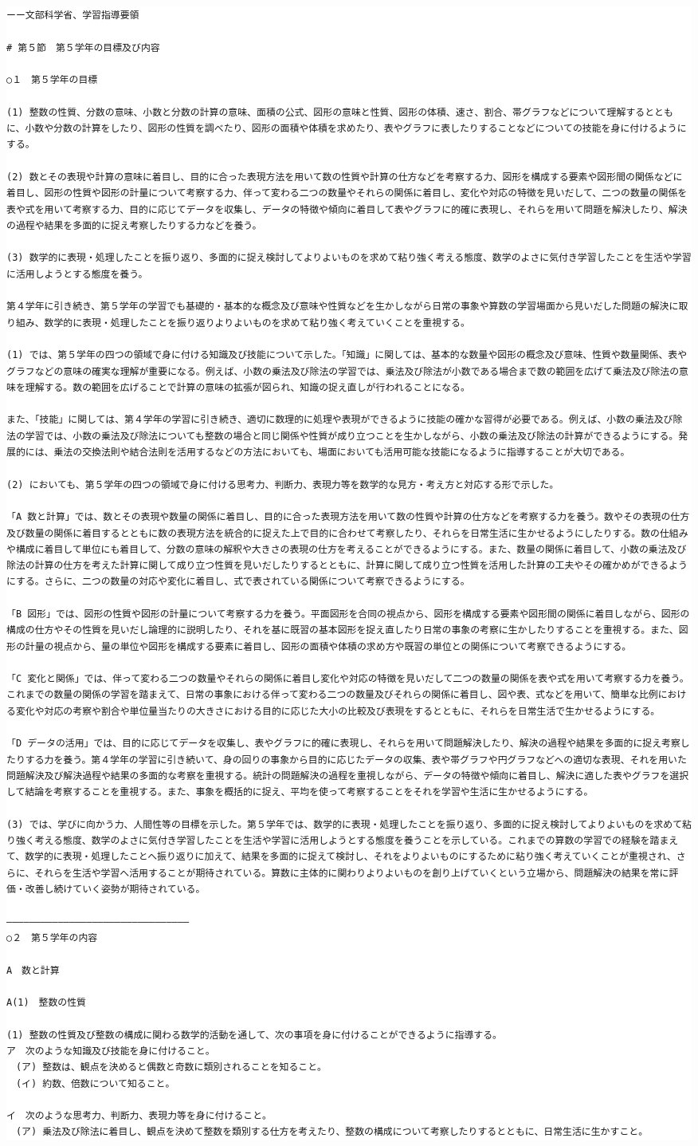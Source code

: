 ```
ーー文部科学省、学習指導要領

# 第５節　第５学年の目標及び内容

○１　第５学年の目標

(1) 整数の性質、分数の意味、小数と分数の計算の意味、面積の公式、図形の意味と性質、図形の体積、速さ、割合、帯グラフなどについて理解するとともに、小数や分数の計算をしたり、図形の性質を調べたり、図形の面積や体積を求めたり、表やグラフに表したりすることなどについての技能を身に付けるようにする。

(2) 数とその表現や計算の意味に着目し、目的に合った表現方法を用いて数の性質や計算の仕方などを考察する力、図形を構成する要素や図形間の関係などに着目し、図形の性質や図形の計量について考察する力、伴って変わる二つの数量やそれらの関係に着目し、変化や対応の特徴を見いだして、二つの数量の関係を表や式を用いて考察する力、目的に応じてデータを収集し、データの特徴や傾向に着目して表やグラフに的確に表現し、それらを用いて問題を解決したり、解決の過程や結果を多面的に捉え考察したりする力などを養う。

(3) 数学的に表現・処理したことを振り返り、多面的に捉え検討してよりよいものを求めて粘り強く考える態度、数学のよさに気付き学習したことを生活や学習に活用しようとする態度を養う。

第４学年に引き続き、第５学年の学習でも基礎的・基本的な概念及び意味や性質などを生かしながら日常の事象や算数の学習場面から見いだした問題の解決に取り組み、数学的に表現・処理したことを振り返りよりよいものを求めて粘り強く考えていくことを重視する。

(1) では、第５学年の四つの領域で身に付ける知識及び技能について示した。「知識」に関しては、基本的な数量や図形の概念及び意味、性質や数量関係、表やグラフなどの意味の確実な理解が重要になる。例えば、小数の乗法及び除法の学習では、乗法及び除法が小数である場合まで数の範囲を広げて乗法及び除法の意味を理解する。数の範囲を広げることで計算の意味の拡張が図られ、知識の捉え直しが行われることになる。

また、「技能」に関しては、第４学年の学習に引き続き、適切に数理的に処理や表現ができるように技能の確かな習得が必要である。例えば、小数の乗法及び除法の学習では、小数の乗法及び除法についても整数の場合と同じ関係や性質が成り立つことを生かしながら、小数の乗法及び除法の計算ができるようにする。発展的には、乗法の交換法則や結合法則を活用するなどの方法においても、場面においても活用可能な技能になるように指導することが大切である。

(2) においても、第５学年の四つの領域で身に付ける思考力、判断力、表現力等を数学的な見方・考え方と対応する形で示した。

「A 数と計算」では、数とその表現や数量の関係に着目し、目的に合った表現方法を用いて数の性質や計算の仕方などを考察する力を養う。数やその表現の仕方及び数量の関係に着目するとともに数の表現方法を統合的に捉えた上で目的に合わせて考察したり、それらを日常生活に生かせるようにしたりする。数の仕組みや構成に着目して単位にも着目して、分数の意味の解釈や大きさの表現の仕方を考えることができるようにする。また、数量の関係に着目して、小数の乗法及び除法の計算の仕方を考えた計算に関して成り立つ性質を見いだしたりするとともに、計算に関して成り立つ性質を活用した計算の工夫やその確かめができるようにする。さらに、二つの数量の対応や変化に着目し、式で表されている関係について考察できるようにする。

「B 図形」では、図形の性質や図形の計量について考察する力を養う。平面図形を合同の視点から、図形を構成する要素や図形間の関係に着目しながら、図形の構成の仕方やその性質を見いだし論理的に説明したり、それを基に既習の基本図形を捉え直したり日常の事象の考察に生かしたりすることを重視する。また、図形の計量の視点から、量の単位や図形を構成する要素に着目し、図形の面積や体積の求め方や既習の単位との関係について考察できるようにする。

「C 変化と関係」では、伴って変わる二つの数量やそれらの関係に着目し変化や対応の特徴を見いだして二つの数量の関係を表や式を用いて考察する力を養う。これまでの数量の関係の学習を踏まえて、日常の事象における伴って変わる二つの数量及びそれらの関係に着目し、図や表、式などを用いて、簡単な比例における変化や対応の考察や割合や単位量当たりの大きさにおける目的に応じた大小の比較及び表現をするとともに、それらを日常生活で生かせるようにする。

「D データの活用」では、目的に応じてデータを収集し、表やグラフに的確に表現し、それらを用いて問題解決したり、解決の過程や結果を多面的に捉え考察したりする力を養う。第４学年の学習に引き続いて、身の回りの事象から目的に応じたデータの収集、表や帯グラフや円グラフなどへの適切な表現、それを用いた問題解決及び解決過程や結果の多面的な考察を重視する。統計の問題解決の過程を重視しながら、データの特徴や傾向に着目し、解決に適した表やグラフを選択して結論を考察することを重視する。また、事象を概括的に捉え、平均を使って考察することをそれを学習や生活に生かせるようにする。

(3) では、学びに向かう力、人間性等の目標を示した。第５学年では、数学的に表現・処理したことを振り返り、多面的に捉え検討してよりよいものを求めて粘り強く考える態度、数学のよさに気付き学習したことを生活や学習に活用しようとする態度を養うことを示している。これまでの算数の学習での経験を踏まえて、数学的に表現・処理したことへ振り返りに加えて、結果を多面的に捉えて検討し、それをよりよいものにするために粘り強く考えていくことが重視され、さらに、それらを生活や学習へ活用することが期待されている。算数に主体的に関わりよりよいものを創り上げていくという立場から、問題解決の結果を常に評価・改善し続けていく姿勢が期待されている。

――――――――――――――――――――――――――――――――  
○２　第５学年の内容

A　数と計算

A(1)　整数の性質

(1) 整数の性質及び整数の構成に関わる数学的活動を通して、次の事項を身に付けることができるように指導する。  
ア　次のような知識及び技能を身に付けること。  
　(ア) 整数は、観点を決めると偶数と奇数に類別されることを知ること。  
　(イ) 約数、倍数について知ること。

イ　次のような思考力、判断力、表現力等を身に付けること。  
　(ア) 乗法及び除法に着目し、観点を決めて整数を類別する仕方を考えたり、整数の構成について考察したりするとともに、日常生活に生かすこと。
```